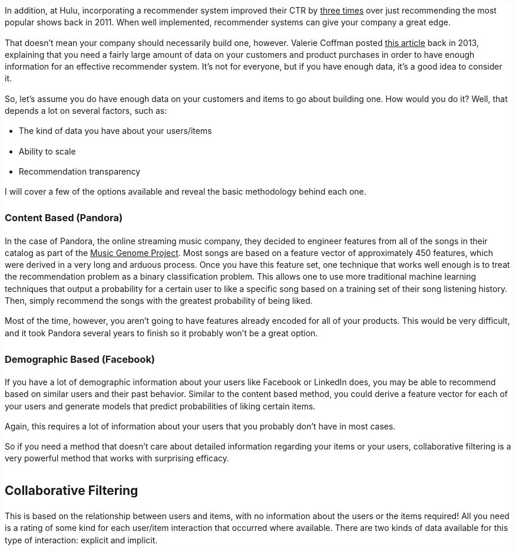 
In addition, at Hulu, incorporating a recommender system improved their CTR by [three times](http://tech.hulu.com/blog/2011/09/19/recommendation-system) over just recommending the most popular shows back in 2011. When well implemented, recommender systems can give your company a great edge.

That doesn’t mean your company should necessarily build one, however. Valerie Coffman posted [this article](http://www.datacommunitydc.org/blog/2013/05/recommendation-engines-why-you-shouldnt-build-one) back in 2013, explaining that you need a fairly large amount of data on your customers and product purchases in order to have enough information for an effective recommender system. It’s not for everyone, but if you have enough data, it’s a good idea to consider it.

So, let’s assume you do have enough data on your customers and items to go about building one. How would you do it? Well, that depends a lot on several factors, such as:

- The kind of data you have about your users/items

- Ability to scale

- Recommendation transparency


I will cover a few of the options available and reveal the basic methodology behind each one.

### Content Based (Pandora)

In the case of Pandora, the online streaming music company, they decided to engineer features from all of the songs in their catalog as part of the [Music Genome Project](https://en.wikipedia.org/wiki/Music_Genome_Project). Most songs are based on a feature vector of approximately 450 features, which were derived in a very long and arduous process. Once you have this feature set, one technique that works well enough is to treat the recommendation problem as a binary classification problem. This allows one to use more traditional machine learning techniques that output a probability for a certain user to like a specific song based on a training set of their song listening history. Then, simply recommend the songs with the greatest probability of being liked.

Most of the time, however, you aren’t going to have features already encoded for all of your products. This would be very difficult, and it took Pandora several years to finish so it probably won’t be a great option.

### Demographic Based (Facebook)

If you have a lot of demographic information about your users like Facebook or LinkedIn does, you may be able to recommend based on similar users and their past behavior. Similar to the content based method, you could derive a feature vector for each of your users and generate models that predict probabilities of liking certain items.

Again, this requires a lot of information about your users that you probably don’t have in most cases.

So if you need a method that doesn’t care about detailed information regarding your items or your users, collaborative filtering is a very powerful method that works with surprising efficacy.

## Collaborative Filtering

This is based on the relationship between users and items, with no information about the users or the items required! All you need is a rating of some kind for each user/item interaction that occurred where available. There are two kinds of data available for this type of interaction: explicit and implicit.
